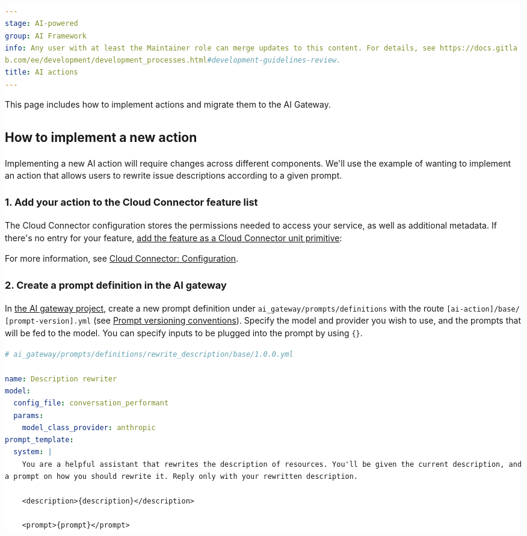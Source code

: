 ```yaml
---
stage: AI-powered
group: AI Framework
info: Any user with at least the Maintainer role can merge updates to this content. For details, see https://docs.gitlab.com/ee/development/development_processes.html#development-guidelines-review.
title: AI actions
---
```


This page includes how to implement actions and migrate them to the AI Gateway.

## How to implement a new action

Implementing a new AI action will require changes across different components.
We'll use the example of wanting to implement an action that allows users to rewrite issue descriptions according to
a given prompt.

### 1. Add your action to the Cloud Connector feature list

The Cloud Connector configuration stores the permissions needed to access your service, as well as additional metadata.
If there's no entry for your feature, [add the feature as a Cloud Connector unit primitive](../cloud_connector/_index.md#register-new-feature-for-gitlab-self-managed-dedicated-and-gitlabcom-customers):

For more information, see [Cloud Connector: Configuration](../cloud_connector/configuration.md).

### 2. Create a prompt definition in the AI gateway

In [the AI gateway project](https://gitlab.com/gitlab-org/modelops/applied-ml/code-suggestions/ai-assist), create a
new prompt definition under `ai_gateway/prompts/definitions` with the route `[ai-action]/base/[prompt-version].yml`
(see [Prompt versioning conventions](#appendix-a-prompt-versioning-conventions)).
Specify the model and provider you wish to use, and the prompts that
will be fed to the model. You can specify inputs to be plugged into the prompt by using `{}`.

```yaml
# ai_gateway/prompts/definitions/rewrite_description/base/1.0.0.yml

name: Description rewriter
model:
  config_file: conversation_performant
  params:
    model_class_provider: anthropic
prompt_template:
  system: |
    You are a helpful assistant that rewrites the description of resources. You'll be given the current description, and a prompt on how you should rewrite it. Reply only with your rewritten description.

    <description>{description}</description>

    <prompt>{prompt}</prompt>
```
